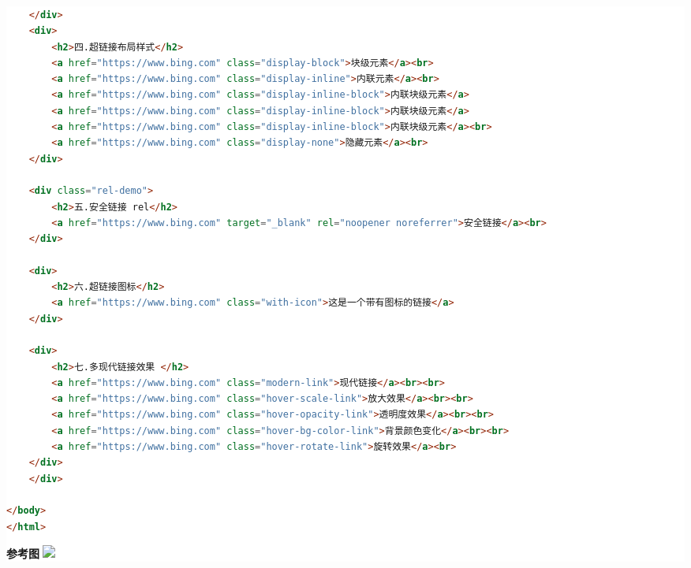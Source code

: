 ```html
    </div>
    <div>
        <h2>四.超链接布局样式</h2>
        <a href="https://www.bing.com" class="display-block">块级元素</a><br>
        <a href="https://www.bing.com" class="display-inline">内联元素</a><br>
        <a href="https://www.bing.com" class="display-inline-block">内联块级元素</a>
        <a href="https://www.bing.com" class="display-inline-block">内联块级元素</a>
        <a href="https://www.bing.com" class="display-inline-block">内联块级元素</a><br>
        <a href="https://www.bing.com" class="display-none">隐藏元素</a><br>
    </div>

    <div class="rel-demo">
        <h2>五.安全链接 rel</h2>
        <a href="https://www.bing.com" target="_blank" rel="noopener noreferrer">安全链接</a><br>
    </div>

    <div>
        <h2>六.超链接图标</h2>
        <a href="https://www.bing.com" class="with-icon">这是一个带有图标的链接</a>
    </div>

    <div>
        <h2>七.多现代链接效果 </h2>
        <a href="https://www.bing.com" class="modern-link">现代链接</a><br><br>
        <a href="https://www.bing.com" class="hover-scale-link">放大效果</a><br><br>
        <a href="https://www.bing.com" class="hover-opacity-link">透明度效果</a><br><br>
        <a href="https://www.bing.com" class="hover-bg-color-link">背景颜色变化</a><br><br>
        <a href="https://www.bing.com" class="hover-rotate-link">旋转效果</a><br>
    </div>
    </div>

</body>
</html>
```

**参考图**
![](file-20250423204437844.png)